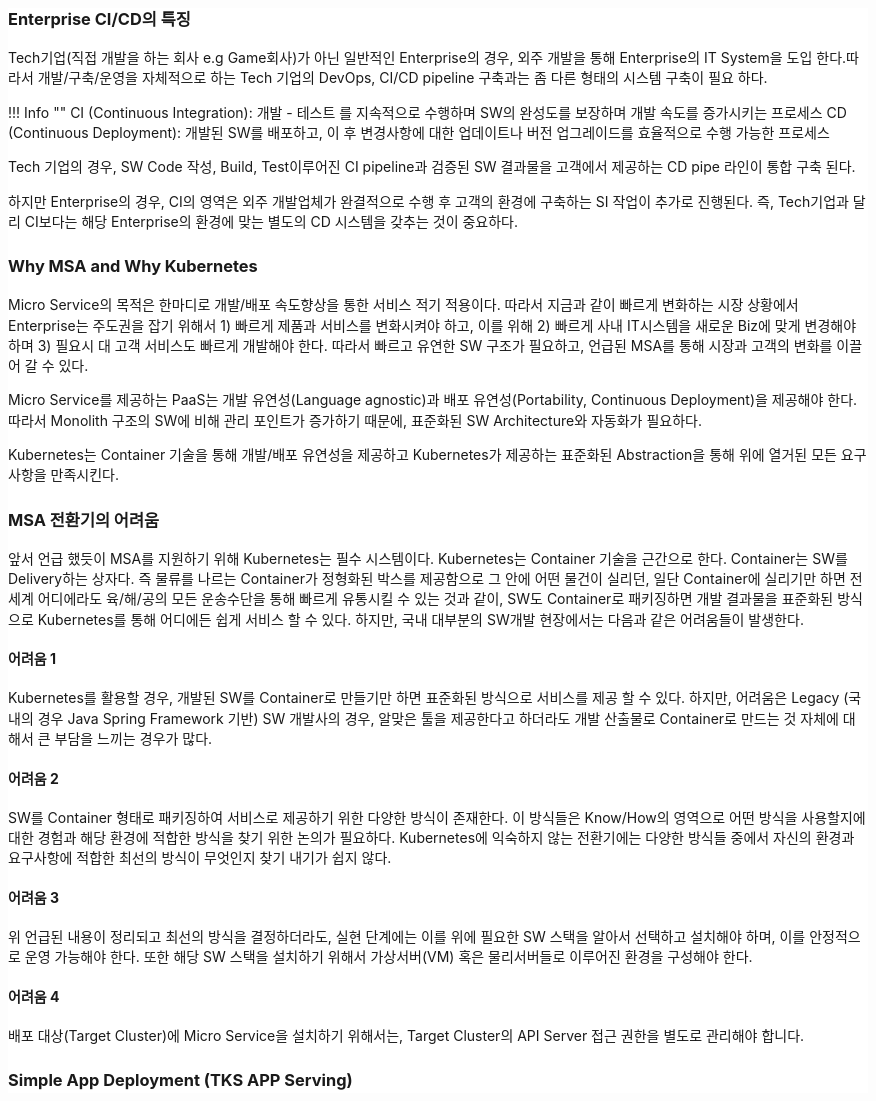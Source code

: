 ### Enterprise CI/CD의 특징

Tech기업(직접 개발을 하는 회사 e.g Game회사)가 아닌 일반적인 Enterprise의 경우, 외주 개발을 통해 Enterprise의 IT System을 도입 한다.따라서 개발/구축/운영을 자체적으로 하는 Tech 기업의 DevOps, CI/CD pipeline 구축과는 좀 다른 형태의 시스템 구축이 필요 하다.

!!! Info ""
    CI (Continuous Integration): 개발 - 테스트 를 지속적으로 수행하며 SW의 완성도를 보장하며 개발 속도를 증가시키는 프로세스
    CD (Continuous Deployment): 개발된 SW를 배포하고, 이 후 변경사항에 대한 업데이트나 버전 업그레이드를 효율적으로 수행 가능한 프로세스

Tech 기업의 경우, SW Code 작성, Build, Test이루어진 CI pipeline과 검증된 SW 결과물을 고객에서 제공하는 CD pipe 라인이 통합 구축 된다.

하지만 Enterprise의 경우, CI의 영역은 외주 개발업체가 완결적으로 수행 후 고객의 환경에 구축하는 SI 작업이 추가로 진행된다. 즉, Tech기업과 달리 CI보다는 해당 Enterprise의 환경에 맞는 별도의 CD 시스템을 갖추는 것이 중요하다.

### Why MSA and Why Kubernetes

Micro Service의 목적은 한마디로 개발/배포 속도향상을 통한 서비스 적기 적용이다.
따라서 지금과 같이 빠르게 변화하는 시장 상황에서 Enterprise는  주도권을 잡기 위해서 1) 빠르게 제품과 서비스를 변화시켜야 하고, 이를 위해 2) 빠르게 사내 IT시스템을 새로운 Biz에 맞게 변경해야 하며 3) 필요시 대 고객 서비스도 빠르게 개발해야 한다. 따라서 빠르고 유연한 SW 구조가 필요하고, 언급된 MSA를 통해 시장과 고객의 변화를 이끌어 갈 수 있다.

Micro Service를 제공하는 PaaS는 개발 유연성(Language agnostic)과 배포 유연성(Portability, Continuous Deployment)을 제공해야 한다. 따라서 Monolith 구조의 SW에 비해 관리 포인트가 증가하기 때문에, 표준화된 SW Architecture와 자동화가 필요하다.

Kubernetes는 Container 기술을 통해 개발/배포 유연성을 제공하고 Kubernetes가 제공하는 표준화된 Abstraction을 통해 위에 열거된 모든 요구사항을 만족시킨다.

### MSA 전환기의 어려움

앞서 언급 했듯이 MSA를 지원하기 위해 Kubernetes는 필수 시스템이다. Kubernetes는 Container 기술을 근간으로 한다. Container는 SW를 Delivery하는 상자다. 즉 물류를 나르는 Container가 정형화된 박스를 제공함으로 그 안에 어떤 물건이 실리던, 일단 Container에 실리기만 하면 전세계 어디에라도 육/해/공의 모든 운송수단을 통해 빠르게 유통시킬 수 있는 것과 같이, SW도 Container로 패키징하면 개발 결과물을 표준화된 방식으로 Kubernetes를 통해 어디에든 쉽게 서비스 할 수 있다. 하지만, 국내 대부분의 SW개발 현장에서는 다음과 같은 어려움들이 발생한다.

#### 어려움 1

Kubernetes를 활용할 경우, 개발된 SW를 Container로 만들기만 하면 표준화된 방식으로 서비스를 제공 할 수 있다. 하지만, 어려움은 Legacy (국내의 경우 Java Spring Framework 기반) SW 개발사의 경우, 알맞은 툴을 제공한다고 하더라도 개발 산출물로 Container로 만드는 것 자체에 대해서 큰 부담을 느끼는 경우가 많다.

#### 어려움 2

SW를 Container 형태로 패키징하여 서비스로 제공하기 위한 다양한 방식이 존재한다. 이 방식들은 Know/How의 영역으로 어떤 방식을 사용할지에 대한 경험과 해당 환경에 적합한 방식을 찾기 위한 논의가 필요하다. Kubernetes에 익숙하지 않는 전환기에는 다양한 방식들 중에서 자신의 환경과 요구사항에 적합한 최선의 방식이 무엇인지 찾기 내기가 쉽지 않다.

#### 어려움 3

위 언급된 내용이 정리되고 최선의 방식을 결정하더라도, 실현 단계에는 이를 위에 필요한 SW 스택을 알아서 선택하고 설치해야 하며, 이를 안정적으로 운영 가능해야 한다. 또한 해당 SW 스택을 설치하기 위해서 가상서버(VM) 혹은 물리서버들로 이루어진 환경을 구성해야 한다.

#### 어려움 4

배포 대상(Target Cluster)에 Micro Service을 설치하기 위해서는, Target Cluster의 API Server 접근 권한을 별도로 관리해야 합니다.

### Simple App Deployment (TKS APP Serving)

